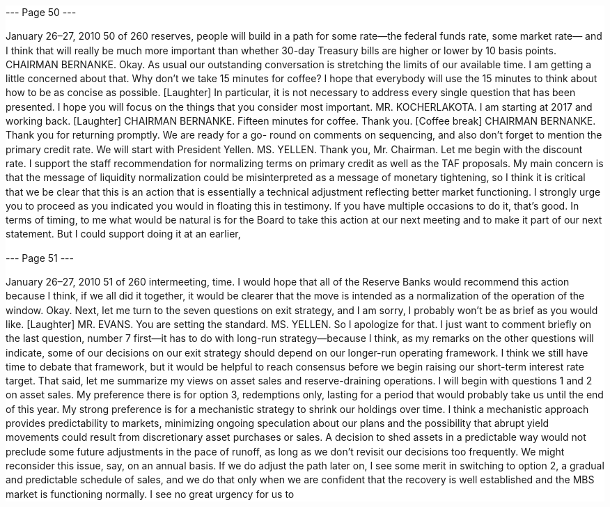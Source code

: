 --- Page 50 ---

January 26–27, 2010 50 of 260
reserves, people will build in a path for some rate—the federal funds rate, some market rate—
and I think that will really be much more important than whether 30-day Treasury bills are
higher or lower by 10 basis points.
CHAIRMAN BERNANKE. Okay. As usual our outstanding conversation is stretching
the limits of our available time. I am getting a little concerned about that. Why don’t we take
15 minutes for coffee? I hope that everybody will use the 15 minutes to think about how to be as
concise as possible. [Laughter] In particular, it is not necessary to address every single question
that has been presented. I hope you will focus on the things that you consider most important.
MR. KOCHERLAKOTA. I am starting at 2017 and working back. [Laughter]
CHAIRMAN BERNANKE. Fifteen minutes for coffee. Thank you.
[Coffee break]
CHAIRMAN BERNANKE. Thank you for returning promptly. We are ready for a go-
round on comments on sequencing, and also don’t forget to mention the primary credit rate. We
will start with President Yellen.
MS. YELLEN. Thank you, Mr. Chairman. Let me begin with the discount rate. I
support the staff recommendation for normalizing terms on primary credit as well as the TAF
proposals. My main concern is that the message of liquidity normalization could be
misinterpreted as a message of monetary tightening, so I think it is critical that we be clear that
this is an action that is essentially a technical adjustment reflecting better market functioning. I
strongly urge you to proceed as you indicated you would in floating this in testimony. If you
have multiple occasions to do it, that’s good.
In terms of timing, to me what would be natural is for the Board to take this action at our
next meeting and to make it part of our next statement. But I could support doing it at an earlier,

--- Page 51 ---

January 26–27, 2010 51 of 260
intermeeting, time. I would hope that all of the Reserve Banks would recommend this action
because I think, if we all did it together, it would be clearer that the move is intended as a
normalization of the operation of the window.
Okay. Next, let me turn to the seven questions on exit strategy, and I am sorry, I
probably won’t be as brief as you would like. [Laughter]
MR. EVANS. You are setting the standard.
MS. YELLEN. So I apologize for that. I just want to comment briefly on the last
question, number 7 first—it has to do with long-run strategy—because I think, as my remarks on
the other questions will indicate, some of our decisions on our exit strategy should depend on our
longer-run operating framework. I think we still have time to debate that framework, but it
would be helpful to reach consensus before we begin raising our short-term interest rate target.
That said, let me summarize my views on asset sales and reserve-draining operations. I
will begin with questions 1 and 2 on asset sales. My preference there is for option 3,
redemptions only, lasting for a period that would probably take us until the end of this year. My
strong preference is for a mechanistic strategy to shrink our holdings over time. I think a
mechanistic approach provides predictability to markets, minimizing ongoing speculation about
our plans and the possibility that abrupt yield movements could result from discretionary asset
purchases or sales. A decision to shed assets in a predictable way would not preclude some
future adjustments in the pace of runoff, as long as we don’t revisit our decisions too frequently.
We might reconsider this issue, say, on an annual basis.
If we do adjust the path later on, I see some merit in switching to option 2, a gradual and
predictable schedule of sales, and we do that only when we are confident that the recovery is
well established and the MBS market is functioning normally. I see no great urgency for us to
